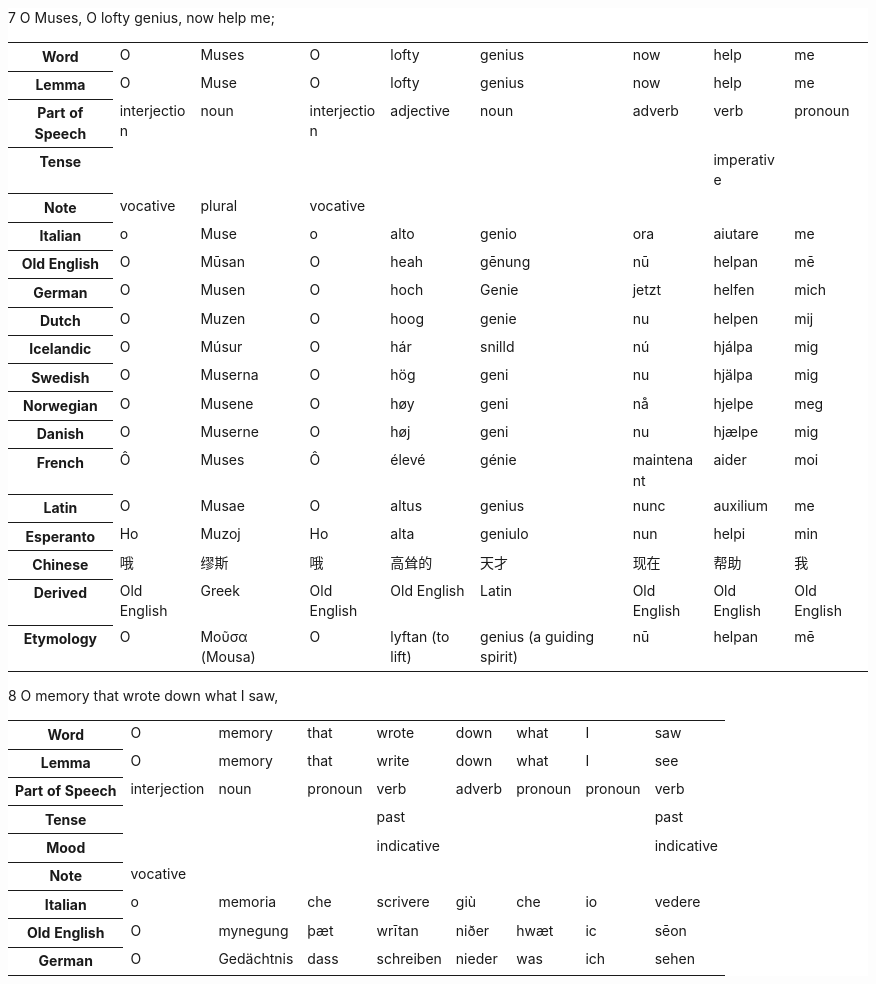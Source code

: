 7 O Muses, O lofty genius, now help me;

<table>
<tr><th>Word</th><td>O</td><td>Muses</td><td>O</td><td>lofty</td><td>genius</td><td>now</td><td>help</td><td>me</td></tr>
<tr><th>Lemma</th><td>O</td><td>Muse</td><td>O</td><td>lofty</td><td>genius</td><td>now</td><td>help</td><td>me</td></tr>
<tr><th>Part of Speech</th><td>interjection</td><td>noun</td><td>interjection</td><td>adjective</td><td>noun</td><td>adverb</td><td>verb</td><td>pronoun</td></tr>
<tr><th>Tense</th><td></td><td></td><td></td><td></td><td></td><td></td><td>imperative</td><td></td></tr>
<tr><th>Note</th><td>vocative</td><td>plural</td><td>vocative</td><td></td><td></td><td></td><td></td><td></td></tr>
<tr><th>Italian</th><td>o</td><td>Muse</td><td>o</td><td>alto</td><td>genio</td><td>ora</td><td>aiutare</td><td>me</td></tr>
<tr><th>Old English</th><td>O</td><td>Mūsan</td><td>O</td><td>heah</td><td>gēnung</td><td>nū</td><td>helpan</td><td>mē</td></tr>
<tr><th>German</th><td>O</td><td>Musen</td><td>O</td><td>hoch</td><td>Genie</td><td>jetzt</td><td>helfen</td><td>mich</td></tr>
<tr><th>Dutch</th><td>O</td><td>Muzen</td><td>O</td><td>hoog</td><td>genie</td><td>nu</td><td>helpen</td><td>mij</td></tr>
<tr><th>Icelandic</th><td>O</td><td>Músur</td><td>O</td><td>hár</td><td>snilld</td><td>nú</td><td>hjálpa</td><td>mig</td></tr>
<tr><th>Swedish</th><td>O</td><td>Muserna</td><td>O</td><td>hög</td><td>geni</td><td>nu</td><td>hjälpa</td><td>mig</td></tr>
<tr><th>Norwegian</th><td>O</td><td>Musene</td><td>O</td><td>høy</td><td>geni</td><td>nå</td><td>hjelpe</td><td>meg</td></tr>
<tr><th>Danish</th><td>O</td><td>Muserne</td><td>O</td><td>høj</td><td>geni</td><td>nu</td><td>hjælpe</td><td>mig</td></tr>
<tr><th>French</th><td>Ô</td><td>Muses</td><td>Ô</td><td>élevé</td><td>génie</td><td>maintenant</td><td>aider</td><td>moi</td></tr>
<tr><th>Latin</th><td>O</td><td>Musae</td><td>O</td><td>altus</td><td>genius</td><td>nunc</td><td>auxilium</td><td>me</td></tr>
<tr><th>Esperanto</th><td>Ho</td><td>Muzoj</td><td>Ho</td><td>alta</td><td>geniulo</td><td>nun</td><td>helpi</td><td>min</td></tr>
<tr><th>Chinese</th><td>哦</td><td>缪斯</td><td>哦</td><td>高耸的</td><td>天才</td><td>现在</td><td>帮助</td><td>我</td></tr>
<tr><th>Derived</th><td>Old English</td><td>Greek</td><td>Old English</td><td>Old English</td><td>Latin</td><td>Old English</td><td>Old English</td><td>Old English</td></tr>
<tr><th>Etymology</th><td>O</td><td>Μοῦσα (Mousa)</td><td>O</td><td>lyftan (to lift)</td><td>genius (a guiding spirit)</td><td>nū</td><td>helpan</td><td>mē</td></tr>
</table>

8 O memory that wrote down what I saw,

<table>
<tr><th>Word</th><td>O</td><td>memory</td><td>that</td><td>wrote</td><td>down</td><td>what</td><td>I</td><td>saw</td></tr>
<tr><th>Lemma</th><td>O</td><td>memory</td><td>that</td><td>write</td><td>down</td><td>what</td><td>I</td><td>see</td></tr>
<tr><th>Part of Speech</th><td>interjection</td><td>noun</td><td>pronoun</td><td>verb</td><td>adverb</td><td>pronoun</td><td>pronoun</td><td>verb</td></tr>
<tr><th>Tense</th><td></td><td></td><td></td><td>past</td><td></td><td></td><td></td><td>past</td></tr>
<tr><th>Mood</th><td></td><td></td><td></td><td>indicative</td><td></td><td></td><td></td><td>indicative</td></tr>
<tr><th>Note</th><td>vocative</td><td></td><td></td><td></td><td></td><td></td><td></td><td></td></tr>
<tr><th>Italian</th><td>o</td><td>memoria</td><td>che</td><td>scrivere</td><td>giù</td><td>che</td><td>io</td><td>vedere</td></tr>
<tr><th>Old English</th><td>O</td><td>mynegung</td><td>þæt</td><td>wrītan</td><td>niðer</td><td>hwæt</td><td>ic</td><td>sēon</td></tr>
<tr><th>German</th><td>O</td><td>Gedächtnis</td><td>dass</td><td>schreiben</td><td>nieder</td><td>was</td><td>ich</td><td>sehen</td></tr>